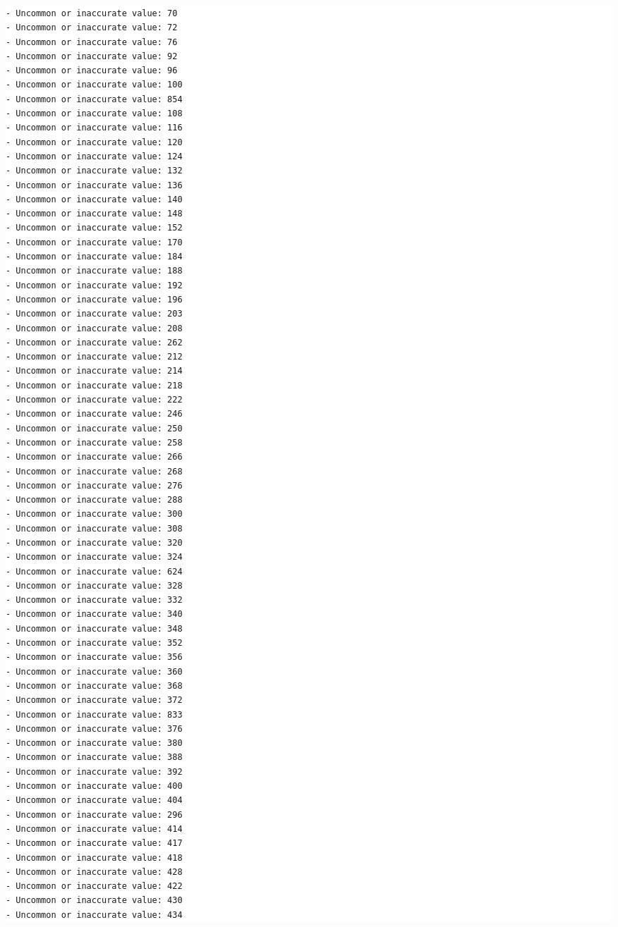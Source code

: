     - Uncommon or inaccurate value: 70
    - Uncommon or inaccurate value: 72
    - Uncommon or inaccurate value: 76
    - Uncommon or inaccurate value: 92
    - Uncommon or inaccurate value: 96
    - Uncommon or inaccurate value: 100
    - Uncommon or inaccurate value: 854
    - Uncommon or inaccurate value: 108
    - Uncommon or inaccurate value: 116
    - Uncommon or inaccurate value: 120
    - Uncommon or inaccurate value: 124
    - Uncommon or inaccurate value: 132
    - Uncommon or inaccurate value: 136
    - Uncommon or inaccurate value: 140
    - Uncommon or inaccurate value: 148
    - Uncommon or inaccurate value: 152
    - Uncommon or inaccurate value: 170
    - Uncommon or inaccurate value: 184
    - Uncommon or inaccurate value: 188
    - Uncommon or inaccurate value: 192
    - Uncommon or inaccurate value: 196
    - Uncommon or inaccurate value: 203
    - Uncommon or inaccurate value: 208
    - Uncommon or inaccurate value: 262
    - Uncommon or inaccurate value: 212
    - Uncommon or inaccurate value: 214
    - Uncommon or inaccurate value: 218
    - Uncommon or inaccurate value: 222
    - Uncommon or inaccurate value: 246
    - Uncommon or inaccurate value: 250
    - Uncommon or inaccurate value: 258
    - Uncommon or inaccurate value: 266
    - Uncommon or inaccurate value: 268
    - Uncommon or inaccurate value: 276
    - Uncommon or inaccurate value: 288
    - Uncommon or inaccurate value: 300
    - Uncommon or inaccurate value: 308
    - Uncommon or inaccurate value: 320
    - Uncommon or inaccurate value: 324
    - Uncommon or inaccurate value: 624
    - Uncommon or inaccurate value: 328
    - Uncommon or inaccurate value: 332
    - Uncommon or inaccurate value: 340
    - Uncommon or inaccurate value: 348
    - Uncommon or inaccurate value: 352
    - Uncommon or inaccurate value: 356
    - Uncommon or inaccurate value: 360
    - Uncommon or inaccurate value: 368
    - Uncommon or inaccurate value: 372
    - Uncommon or inaccurate value: 833
    - Uncommon or inaccurate value: 376
    - Uncommon or inaccurate value: 380
    - Uncommon or inaccurate value: 388
    - Uncommon or inaccurate value: 392
    - Uncommon or inaccurate value: 400
    - Uncommon or inaccurate value: 404
    - Uncommon or inaccurate value: 296
    - Uncommon or inaccurate value: 414
    - Uncommon or inaccurate value: 417
    - Uncommon or inaccurate value: 418
    - Uncommon or inaccurate value: 428
    - Uncommon or inaccurate value: 422
    - Uncommon or inaccurate value: 430
    - Uncommon or inaccurate value: 434